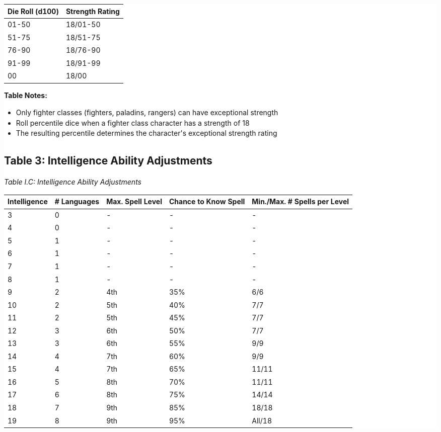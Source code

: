 | Die Roll (d100) | Strength Rating |
|-----------------|-----------------|
| 01-50           | 18/01-50        |
| 51-75           | 18/51-75        |
| 76-90           | 18/76-90        |
| 91-99           | 18/91-99        |
| 00              | 18/00           |

**Table Notes:**
- Only fighter classes (fighters, paladins, rangers) can have exceptional strength
- Roll percentile dice when a fighter class character has a strength of 18
- The resulting percentile determines the character's exceptional strength rating

## Table 3: Intelligence Ability Adjustments

*Table I.C: Intelligence Ability Adjustments*

| Intelligence | # Languages | Max. Spell Level | Chance to Know Spell | Min./Max. # Spells per Level |
|--------------|-------------|------------------|----------------------|------------------------------|
| 3            | 0           | -                | -                    | -                            |
| 4            | 0           | -                | -                    | -                            |
| 5            | 1           | -                | -                    | -                            |
| 6            | 1           | -                | -                    | -                            |
| 7            | 1           | -                | -                    | -                            |
| 8            | 1           | -                | -                    | -                            |
| 9            | 2           | 4th              | 35%                  | 6/6                          |
| 10           | 2           | 5th              | 40%                  | 7/7                          |
| 11           | 2           | 5th              | 45%                  | 7/7                          |
| 12           | 3           | 6th              | 50%                  | 7/7                          |
| 13           | 3           | 6th              | 55%                  | 9/9                          |
| 14           | 4           | 7th              | 60%                  | 9/9                          |
| 15           | 4           | 7th              | 65%                  | 11/11                        |
| 16           | 5           | 8th              | 70%                  | 11/11                        |
| 17           | 6           | 8th              | 75%                  | 14/14                        |
| 18           | 7           | 9th              | 85%                  | 18/18                        |
| 19           | 8           | 9th              | 95%                  | All/18                       |
